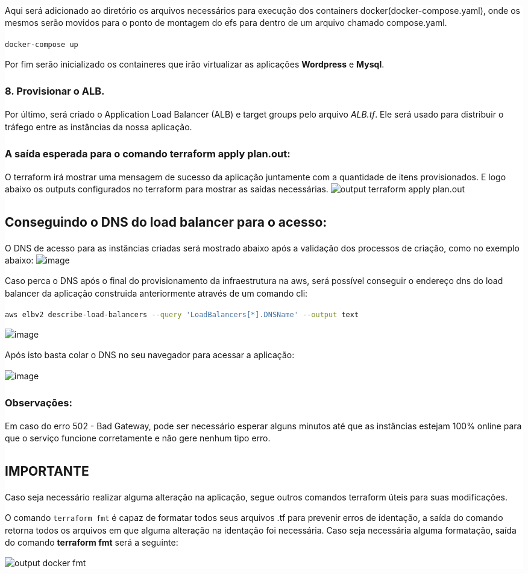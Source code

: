 Aqui será adicionado ao diretório os arquivos necessários para execução dos containers docker(docker-compose.yaml), onde os mesmos serão movidos para o ponto de montagem do efs para dentro de um arquivo chamado compose.yaml.

```bash
docker-compose up 
```
Por fim serão inicializado os containeres que irão virtualizar as aplicações **Wordpress** e **Mysql**.


### 8. Provisionar o ALB.
Por último, será criado o Application Load Balancer (ALB) e target groups pelo arquivo _ALB.tf_. Ele será usado para distribuir o tráfego entre as instâncias da nossa aplicação.

### A saída esperada para o comando **terraform apply plan.out**:
O terraform irá mostrar uma mensagem de sucesso da aplicação juntamente com a quantidade de itens provisionados. E logo abaixo os outputs configurados no terraform para mostrar as saídas necessárias.
![output terraform apply plan.out](https://github.com/MarcoBosc/akigaraiow/assets/105826129/2d939a0f-2263-4288-bd04-ef4847570e57)

## Conseguindo o DNS do load balancer para o acesso:
O DNS de acesso para as instâncias criadas será mostrado abaixo após a validação dos processos de criação, como no exemplo abaixo:
![image](https://github.com/MarcoBosc/atividade-aws-docker/assets/105826129/f1ae5b89-dbbe-4961-a954-1f10e8925824)

Caso perca o DNS após o final do provisionamento da infraestrutura na aws, será possível conseguir o endereço dns do load balancer da aplicação construida anteriormente através de um comando cli:

```bash
aws elbv2 describe-load-balancers --query 'LoadBalancers[*].DNSName' --output text
```
![image](https://github.com/MarcoBosc/akigaraiow/assets/105826129/26694534-b917-4637-a517-609dee392261)

Após isto basta colar o DNS no seu navegador para acessar a aplicação:

![image](https://github.com/MarcoBosc/akigaraiow/assets/105826129/4b1e3ec5-2455-4040-be26-a10069ce1229)

### Observações:
Em caso do erro 502 - Bad Gateway, pode ser necessário esperar alguns minutos até que as instâncias estejam 100% online para que o serviço funcione corretamente e não gere nenhum tipo erro.

## IMPORTANTE
Caso seja necessário realizar alguma alteração na aplicação, segue outros comandos terraform úteis para suas modificações.

O comando ```terraform fmt``` é capaz de formatar todos seus arquivos .tf para prevenir erros de identação, a saída do comando retorna todos os arquivos em que alguma alteração na identação foi necessária. Caso seja necessária alguma formatação, saída do comando **terraform fmt** será a seguinte:

![output docker fmt](https://github.com/MarcoBosc/PBProjetoAwsDocker/assets/105826129/7e070e58-7e09-49fd-9d97-5a6f174677ff)
